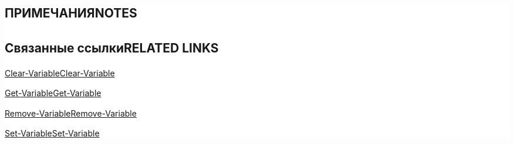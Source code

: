 ## <span data-ttu-id="b38dd-209">ПРИМЕЧАНИЯ</span><span class="sxs-lookup"><span data-stu-id="b38dd-209">NOTES</span></span>

## <span data-ttu-id="b38dd-210">Связанные ссылки</span><span class="sxs-lookup"><span data-stu-id="b38dd-210">RELATED LINKS</span></span>

[<span data-ttu-id="b38dd-211">Clear-Variable</span><span class="sxs-lookup"><span data-stu-id="b38dd-211">Clear-Variable</span></span>](Clear-Variable.md)

[<span data-ttu-id="b38dd-212">Get-Variable</span><span class="sxs-lookup"><span data-stu-id="b38dd-212">Get-Variable</span></span>](Get-Variable.md)

[<span data-ttu-id="b38dd-213">Remove-Variable</span><span class="sxs-lookup"><span data-stu-id="b38dd-213">Remove-Variable</span></span>](Remove-Variable.md)

[<span data-ttu-id="b38dd-214">Set-Variable</span><span class="sxs-lookup"><span data-stu-id="b38dd-214">Set-Variable</span></span>](Set-Variable.md)

